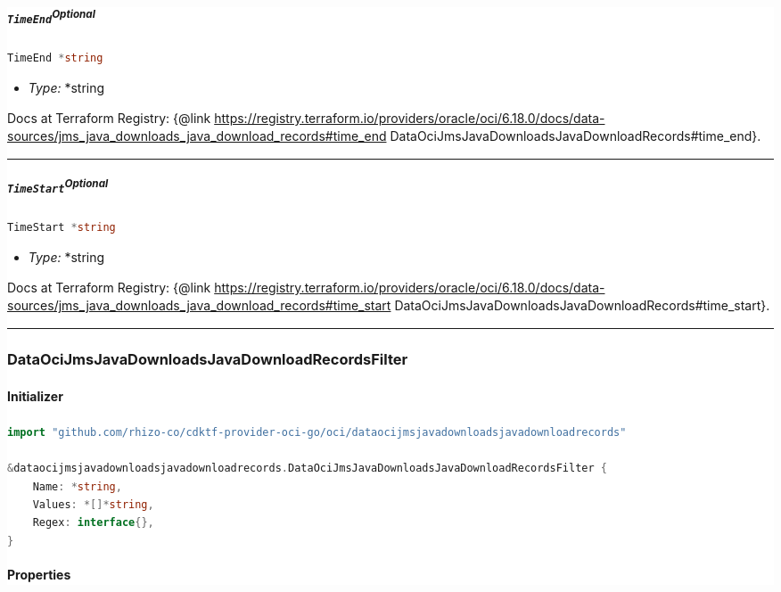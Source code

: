 ##### `TimeEnd`<sup>Optional</sup> <a name="TimeEnd" id="rhizo-co-terraform-provider-oci.dataOciJmsJavaDownloadsJavaDownloadRecords.DataOciJmsJavaDownloadsJavaDownloadRecordsConfig.property.timeEnd"></a>

```go
TimeEnd *string
```

- *Type:* *string

Docs at Terraform Registry: {@link https://registry.terraform.io/providers/oracle/oci/6.18.0/docs/data-sources/jms_java_downloads_java_download_records#time_end DataOciJmsJavaDownloadsJavaDownloadRecords#time_end}.

---

##### `TimeStart`<sup>Optional</sup> <a name="TimeStart" id="rhizo-co-terraform-provider-oci.dataOciJmsJavaDownloadsJavaDownloadRecords.DataOciJmsJavaDownloadsJavaDownloadRecordsConfig.property.timeStart"></a>

```go
TimeStart *string
```

- *Type:* *string

Docs at Terraform Registry: {@link https://registry.terraform.io/providers/oracle/oci/6.18.0/docs/data-sources/jms_java_downloads_java_download_records#time_start DataOciJmsJavaDownloadsJavaDownloadRecords#time_start}.

---

### DataOciJmsJavaDownloadsJavaDownloadRecordsFilter <a name="DataOciJmsJavaDownloadsJavaDownloadRecordsFilter" id="rhizo-co-terraform-provider-oci.dataOciJmsJavaDownloadsJavaDownloadRecords.DataOciJmsJavaDownloadsJavaDownloadRecordsFilter"></a>

#### Initializer <a name="Initializer" id="rhizo-co-terraform-provider-oci.dataOciJmsJavaDownloadsJavaDownloadRecords.DataOciJmsJavaDownloadsJavaDownloadRecordsFilter.Initializer"></a>

```go
import "github.com/rhizo-co/cdktf-provider-oci-go/oci/dataocijmsjavadownloadsjavadownloadrecords"

&dataocijmsjavadownloadsjavadownloadrecords.DataOciJmsJavaDownloadsJavaDownloadRecordsFilter {
	Name: *string,
	Values: *[]*string,
	Regex: interface{},
}
```

#### Properties <a name="Properties" id="Properties"></a>
